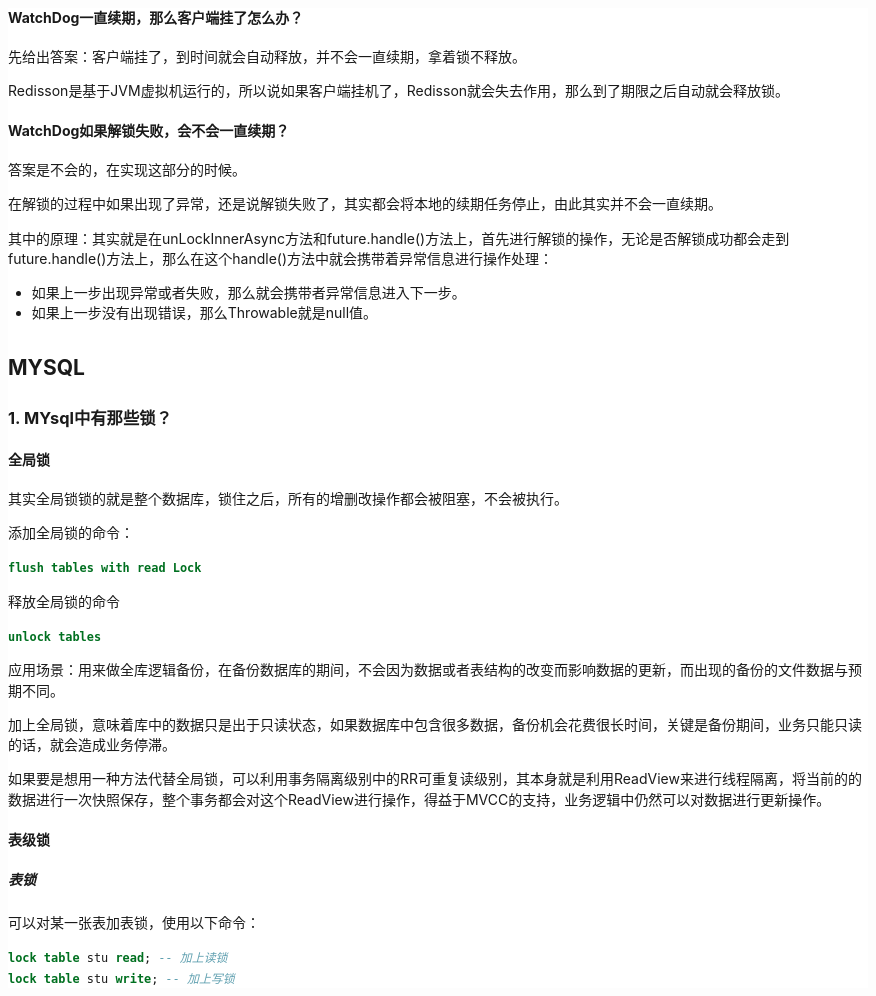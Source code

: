 #### WatchDog一直续期，那么客户端挂了怎么办？

先给出答案：客户端挂了，到时间就会自动释放，并不会一直续期，拿着锁不释放。

Redisson是基于JVM虚拟机运行的，所以说如果客户端挂机了，Redisson就会失去作用，那么到了期限之后自动就会释放锁。

#### WatchDog如果解锁失败，会不会一直续期？

答案是不会的，在实现这部分的时候。

在解锁的过程中如果出现了异常，还是说解锁失败了，其实都会将本地的续期任务停止，由此其实并不会一直续期。

其中的原理：其实就是在unLockInnerAsync方法和future.handle()方法上，首先进行解锁的操作，无论是否解锁成功都会走到future.handle()方法上，那么在这个handle()方法中就会携带着异常信息进行操作处理：

- 如果上一步出现异常或者失败，那么就会携带者异常信息进入下一步。
- 如果上一步没有出现错误，那么Throwable就是null值。









## MYSQL

### 1. MYsql中有那些锁？

#### 全局锁

其实全局锁锁的就是整个数据库，锁住之后，所有的增删改操作都会被阻塞，不会被执行。

添加全局锁的命令：

```sql
flush tables with read Lock
```

释放全局锁的命令

```sql
unlock tables
```

应用场景：用来做全库逻辑备份，在备份数据库的期间，不会因为数据或者表结构的改变而影响数据的更新，而出现的备份的文件数据与预期不同。

加上全局锁，意味着库中的数据只是出于只读状态，如果数据库中包含很多数据，备份机会花费很长时间，关键是备份期间，业务只能只读的话，就会造成业务停滞。

如果要是想用一种方法代替全局锁，可以利用事务隔离级别中的RR可重复读级别，其本身就是利用ReadView来进行线程隔离，将当前的的数据进行一次快照保存，整个事务都会对这个ReadView进行操作，得益于MVCC的支持，业务逻辑中仍然可以对数据进行更新操作。

#### 表级锁

##### 表锁

可以对某一张表加表锁，使用以下命令：

```sql
lock table stu read; -- 加上读锁
lock table stu write; -- 加上写锁
```
